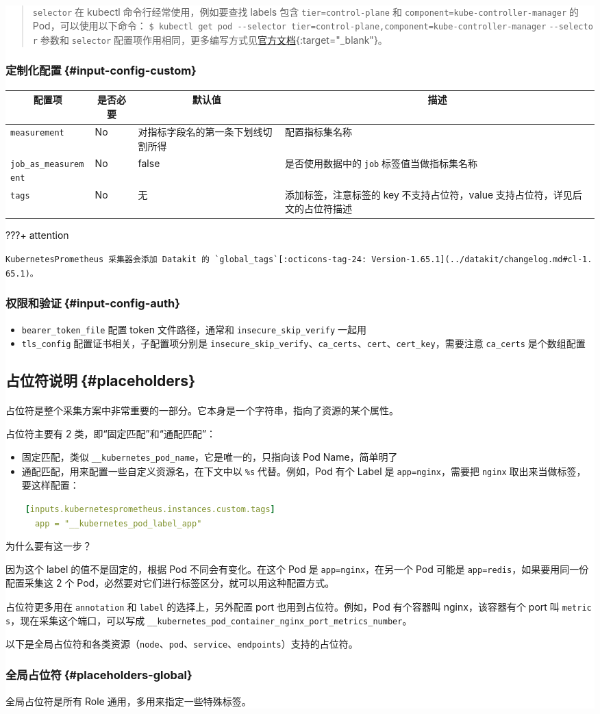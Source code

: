 > `selector` 在 kubectl 命令行经常使用，例如要查找 labels 包含 `tier=control-plane` 和 `component=kube-controller-manager` 的 Pod，可以使用以下命令：
    `$ kubectl get pod --selector tier=control-plane,component=kube-controller-manager`
    `--selector` 参数和 `selector` 配置项作用相同，更多编写方式见[官方文档](https://kubernetes.io/zh-cn/docs/concepts/overview/working-with-objects/labels/){:target="_blank"}。

### 定制化配置 {#input-config-custom}

| 配置项               | 是否必要    | 默认值                             | 描述                                                                          |
| -----------          | ----------- | -----                              | -----------                                                                   |
| `measurement`        | No          | 对指标字段名的第一条下划线切割所得 | 配置指标集名称                                                                |
| `job_as_measurement` | No          | false                              | 是否使用数据中的 `job` 标签值当做指标集名称                                   |
| `tags`               | No          | 无                                 | 添加标签，注意标签的 key 不支持占位符，value 支持占位符，详见后文的占位符描述 |


???+ attention

    KubernetesPrometheus 采集器会添加 Datakit 的 `global_tags`[:octicons-tag-24: Version-1.65.1](../datakit/changelog.md#cl-1.65.1)。


### 权限和验证 {#input-config-auth}

- `bearer_token_file` 配置 token 文件路径，通常和 `insecure_skip_verify` 一起用
- `tls_config` 配置证书相关，子配置项分别是 `insecure_skip_verify`、`ca_certs`、`cert`、`cert_key`，需要注意 `ca_certs` 是个数组配置

## 占位符说明 {#placeholders}

占位符是整个采集方案中非常重要的一部分。它本身是一个字符串，指向了资源的某个属性。

占位符主要有 2 类，即“固定匹配”和“通配匹配”：

- 固定匹配，类似 `__kubernetes_pod_name`，它是唯一的，只指向该 Pod Name，简单明了
- 通配匹配，用来配置一些自定义资源名，在下文中以 `%s` 代替。例如，Pod 有个 Label 是 `app=nginx`，需要把 `nginx` 取出来当做标签，要这样配置：

```yaml
    [inputs.kubernetesprometheus.instances.custom.tags]
      app = "__kubernetes_pod_label_app"
```

为什么要有这一步？

因为这个 label 的值不是固定的，根据 Pod 不同会有变化。在这个 Pod 是 `app=nginx`，在另一个 Pod 可能是 `app=redis`，如果要用同一份配置采集这 2 个 Pod，必然要对它们进行标签区分，就可以用这种配置方式。

占位符更多用在 `annotation` 和 `label` 的选择上，另外配置 port 也用到占位符。例如，Pod 有个容器叫 nginx，该容器有个 port 叫 `metrics`，现在采集这个端口，可以写成 `__kubernetes_pod_container_nginx_port_metrics_number`。

以下是全局占位符和各类资源（`node`、`pod`、`service`、`endpoints`）支持的占位符。

### 全局占位符 {#placeholders-global}

全局占位符是所有 Role 通用，多用来指定一些特殊标签。
